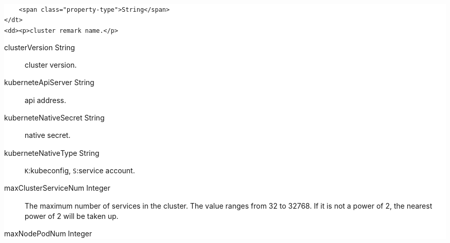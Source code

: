         <span class="property-type">String</span>
    </dt>
    <dd><p>cluster remark name.</p>
</dd><dt class="property-optional"
            title="Optional">
        <span id="clusterversion_java">
<a data-swiftype-name="resource-property" data-swiftype-type="text" href="#clusterversion_java" style="color: inherit; text-decoration: inherit;">cluster<wbr>Version</a>
</span>
        <span class="property-indicator"></span>
        <span class="property-type">String</span>
    </dt>
    <dd><p>cluster version.</p>
</dd><dt class="property-optional"
            title="Optional">
        <span id="kuberneteapiserver_java">
<a data-swiftype-name="resource-property" data-swiftype-type="text" href="#kuberneteapiserver_java" style="color: inherit; text-decoration: inherit;">kubernete<wbr>Api<wbr>Server</a>
</span>
        <span class="property-indicator"></span>
        <span class="property-type">String</span>
    </dt>
    <dd><p>api address.</p>
</dd><dt class="property-optional"
            title="Optional">
        <span id="kubernetenativesecret_java">
<a data-swiftype-name="resource-property" data-swiftype-type="text" href="#kubernetenativesecret_java" style="color: inherit; text-decoration: inherit;">kubernete<wbr>Native<wbr>Secret</a>
</span>
        <span class="property-indicator"></span>
        <span class="property-type">String</span>
    </dt>
    <dd><p>native secret.</p>
</dd><dt class="property-optional"
            title="Optional">
        <span id="kubernetenativetype_java">
<a data-swiftype-name="resource-property" data-swiftype-type="text" href="#kubernetenativetype_java" style="color: inherit; text-decoration: inherit;">kubernete<wbr>Native<wbr>Type</a>
</span>
        <span class="property-indicator"></span>
        <span class="property-type">String</span>
    </dt>
    <dd><p><code>K</code>:kubeconfig, <code>S</code>:service account.</p>
</dd><dt class="property-optional"
            title="Optional">
        <span id="maxclusterservicenum_java">
<a data-swiftype-name="resource-property" data-swiftype-type="text" href="#maxclusterservicenum_java" style="color: inherit; text-decoration: inherit;">max<wbr>Cluster<wbr>Service<wbr>Num</a>
</span>
        <span class="property-indicator"></span>
        <span class="property-type">Integer</span>
    </dt>
    <dd><p>The maximum number of services in the cluster. The value ranges from 32 to 32768. If it is not a power of 2, the nearest power of 2 will be taken up.</p>
</dd><dt class="property-optional"
            title="Optional">
        <span id="maxnodepodnum_java">
<a data-swiftype-name="resource-property" data-swiftype-type="text" href="#maxnodepodnum_java" style="color: inherit; text-decoration: inherit;">max<wbr>Node<wbr>Pod<wbr>Num</a>
</span>
        <span class="property-indicator"></span>
        <span class="property-type">Integer</span>
    </dt>
